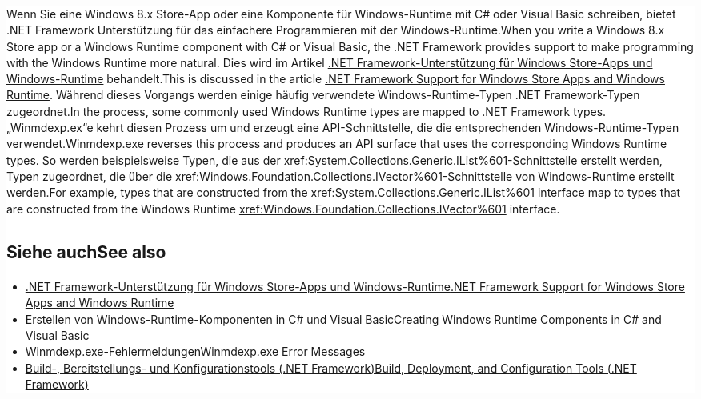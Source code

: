  <span data-ttu-id="6325d-157">Wenn Sie eine Windows 8.x Store-App oder eine Komponente für Windows-Runtime mit C# oder Visual Basic schreiben, bietet .NET Framework Unterstützung für das einfachere Programmieren mit der Windows-Runtime.</span><span class="sxs-lookup"><span data-stu-id="6325d-157">When you write a Windows 8.x Store app or a Windows Runtime component with C# or Visual Basic, the .NET Framework provides support to make programming with the Windows Runtime more natural.</span></span> <span data-ttu-id="6325d-158">Dies wird im Artikel [.NET Framework-Unterstützung für Windows Store-Apps und Windows-Runtime](../cross-platform/support-for-windows-store-apps-and-windows-runtime.md) behandelt.</span><span class="sxs-lookup"><span data-stu-id="6325d-158">This is discussed in the article [.NET Framework Support for Windows Store Apps and Windows Runtime](../cross-platform/support-for-windows-store-apps-and-windows-runtime.md).</span></span> <span data-ttu-id="6325d-159">Während dieses Vorgangs werden einige häufig verwendete Windows-Runtime-Typen .NET Framework-Typen zugeordnet.</span><span class="sxs-lookup"><span data-stu-id="6325d-159">In the process, some commonly used Windows Runtime types are mapped to .NET Framework types.</span></span> <span data-ttu-id="6325d-160">„Winmdexp.ex“e kehrt diesen Prozess um und erzeugt eine API-Schnittstelle, die die entsprechenden Windows-Runtime-Typen verwendet.</span><span class="sxs-lookup"><span data-stu-id="6325d-160">Winmdexp.exe reverses this process and produces an API surface that uses the corresponding Windows Runtime types.</span></span> <span data-ttu-id="6325d-161">So werden beispielsweise Typen, die aus der <xref:System.Collections.Generic.IList%601>-Schnittstelle erstellt werden, Typen zugeordnet, die über die <xref:Windows.Foundation.Collections.IVector%601>-Schnittstelle von Windows-Runtime erstellt werden.</span><span class="sxs-lookup"><span data-stu-id="6325d-161">For example, types that are constructed from the <xref:System.Collections.Generic.IList%601> interface map to types that are constructed from the Windows Runtime <xref:Windows.Foundation.Collections.IVector%601> interface.</span></span>  
  
## <a name="see-also"></a><span data-ttu-id="6325d-162">Siehe auch</span><span class="sxs-lookup"><span data-stu-id="6325d-162">See also</span></span>

- [<span data-ttu-id="6325d-163">.NET Framework-Unterstützung für Windows Store-Apps und Windows-Runtime</span><span class="sxs-lookup"><span data-stu-id="6325d-163">.NET Framework Support for Windows Store Apps and Windows Runtime</span></span>](../cross-platform/support-for-windows-store-apps-and-windows-runtime.md)
- <span data-ttu-id="6325d-164">[Erstellen von Windows-Runtime-Komponenten in C# und Visual Basic](/previous-versions/br230301(v=vs.110))</span><span class="sxs-lookup"><span data-stu-id="6325d-164">[Creating Windows Runtime Components in C# and Visual Basic](/previous-versions/br230301(v=vs.110))</span></span>
- [<span data-ttu-id="6325d-165">Winmdexp.exe-Fehlermeldungen</span><span class="sxs-lookup"><span data-stu-id="6325d-165">Winmdexp.exe Error Messages</span></span>](winmdexp-exe-error-messages.md)
- <span data-ttu-id="6325d-166">[Build-, Bereitstellungs- und Konfigurationstools (.NET Framework)](/previous-versions/dotnet/netframework-4.0/dd233108(v=vs.100))</span><span class="sxs-lookup"><span data-stu-id="6325d-166">[Build, Deployment, and Configuration Tools (.NET Framework)](/previous-versions/dotnet/netframework-4.0/dd233108(v=vs.100))</span></span>
